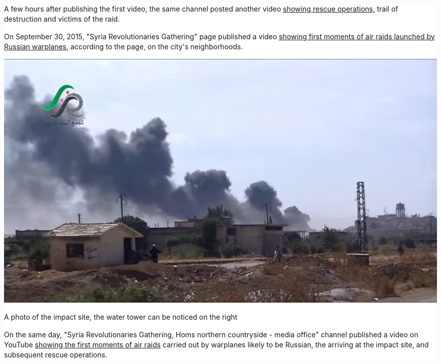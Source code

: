 A few hours after publishing the first video, the same channel posted another video  [showing rescue operations,](https://www.google.com/url?q=https://www.youtube.com/watch?v%3DpPfe3S5vvMc&sa=D&ust=1539188171180000) trail of destruction and victims of the raid.

On September 30, 2015, "Syria Revolutionaries Gathering" page published a video  [showing first moments of air raids launched by Russian warplanes](https://www.google.com/url?q=https://www.youtube.com/watch?v%3D66G9nXb1oCA&sa=D&ust=1539188171180000), according to the page, on the city's neighborhoods.

![](/assets/investigations/Talbiseh/image12.png)

A photo of the impact site, the water tower can be noticed on the right

On the same day, "Syria Revolutionaries Gathering, Homs northern countryside - media office" channel published a video on YouTube [showing the first moments of air raids](https://www.google.com/url?q=https://www.youtube.com/watch?v%3DO4cP-FUFQrY&sa=D&ust=1539188171181000) carried out by warplanes likely to be Russian, the arriving at the impact site, and subsequent rescue operations.
